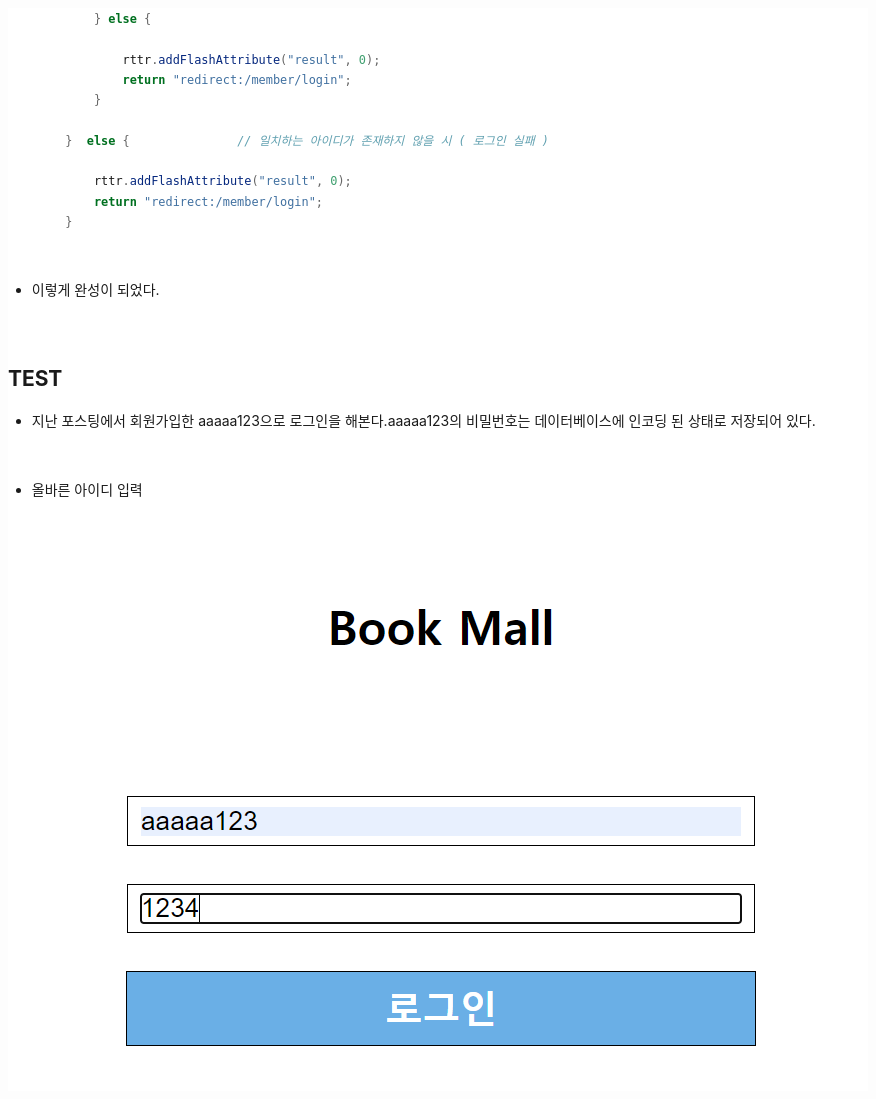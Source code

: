 ```java
			} else {
				
				rttr.addFlashAttribute("result", 0);
				return "redirect:/member/login";
			}
			
		}  else {				// 일치하는 아이디가 존재하지 않을 시 ( 로그인 실패 )
			
			rttr.addFlashAttribute("result", 0);
			return "redirect:/member/login";
		}
```

<br>

- 이렇게 완성이 되었다.

<br>

## TEST
- 지난 포스팅에서 회원가입한 aaaaa123으로 로그인을 해본다.aaaaa123의 비밀번호는 데이터베이스에 인코딩 된 상태로 저장되어 있다.

<br>

- 올바른 아이디 입력

![](/assets/images/bclogin1.png)
